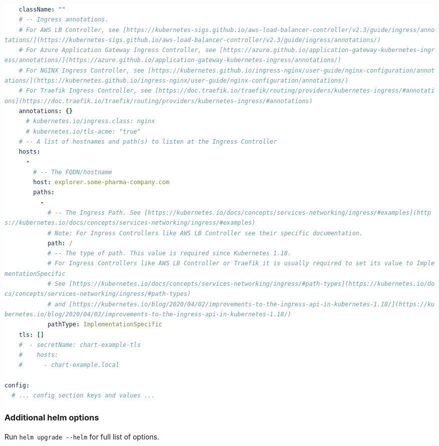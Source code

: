 ```yaml
    className: ""
    # -- Ingress annotations.
    # For AWS LB Controller, see [https://kubernetes-sigs.github.io/aws-load-balancer-controller/v2.3/guide/ingress/annotations/](https://kubernetes-sigs.github.io/aws-load-balancer-controller/v2.3/guide/ingress/annotations/)
    # For Azure Application Gateway Ingress Controller, see [https://azure.github.io/application-gateway-kubernetes-ingress/annotations/](https://azure.github.io/application-gateway-kubernetes-ingress/annotations/)
    # For NGINX Ingress Controller, see [https://kubernetes.github.io/ingress-nginx/user-guide/nginx-configuration/annotations/](https://kubernetes.github.io/ingress-nginx/user-guide/nginx-configuration/annotations/)
    # For Traefik Ingress Controller, see [https://doc.traefik.io/traefik/routing/providers/kubernetes-ingress/#annotations](https://doc.traefik.io/traefik/routing/providers/kubernetes-ingress/#annotations)
    annotations: {}
      # kubernetes.io/ingress.class: nginx
      # kubernetes.io/tls-acme: "true"
    # -- A list of hostnames and path(s) to listen at the Ingress Controller
    hosts:
      -
        # -- The FQDN/hostname
        host: explorer.some-pharma-company.com
        paths:
          -
            # -- The Ingress Path. See [https://kubernetes.io/docs/concepts/services-networking/ingress/#examples](https://kubernetes.io/docs/concepts/services-networking/ingress/#examples)
            # Note: For Ingress Controllers like AWS LB Controller see their specific documentation.
            path: /
            # -- The type of path. This value is required since Kubernetes 1.18.
            # For Ingress Controllers like AWS LB Controller or Traefik it is usually required to set its value to ImplementationSpecific
            # See [https://kubernetes.io/docs/concepts/services-networking/ingress/#path-types](https://kubernetes.io/docs/concepts/services-networking/ingress/#path-types)
            # and [https://kubernetes.io/blog/2020/04/02/improvements-to-the-ingress-api-in-kubernetes-1.18/](https://kubernetes.io/blog/2020/04/02/improvements-to-the-ingress-api-in-kubernetes-1.18/)
            pathType: ImplementationSpecific
    tls: []
    #  - secretName: chart-example-tls
    #    hosts:
    #      - chart-example.local

config:
  # ... config section keys and values ...
```

### Additional helm options

Run `helm upgrade --helm` for full list of options.
